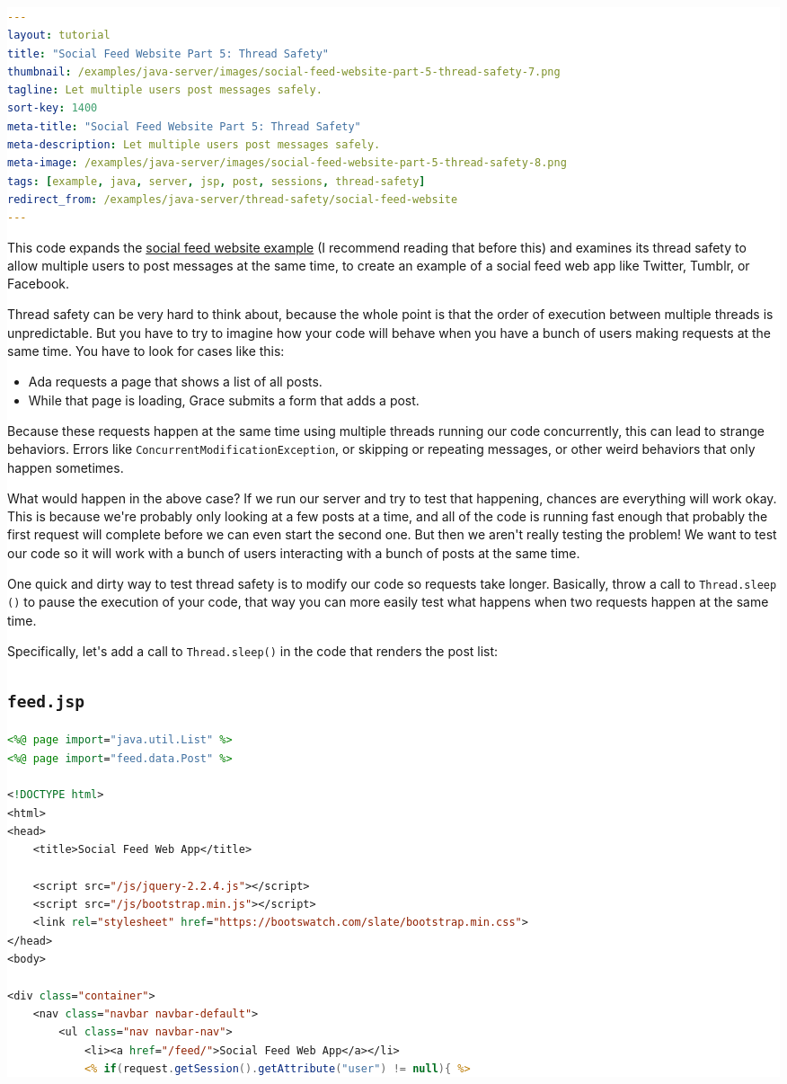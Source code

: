 ```yaml
---
layout: tutorial
title: "Social Feed Website Part 5: Thread Safety"
thumbnail: /examples/java-server/images/social-feed-website-part-5-thread-safety-7.png
tagline: Let multiple users post messages safely.
sort-key: 1400
meta-title: "Social Feed Website Part 5: Thread Safety"
meta-description: Let multiple users post messages safely.
meta-image: /examples/java-server/images/social-feed-website-part-5-thread-safety-8.png
tags: [example, java, server, jsp, post, sessions, thread-safety]
redirect_from: /examples/java-server/thread-safety/social-feed-website
---
```


This code expands the [social feed website example](/examples/java-server/sessions/social-feed-website) (I recommend reading that before this) and examines its thread safety to allow multiple users to post messages at the same time, to create an example of a social feed web app like Twitter, Tumblr, or Facebook.

Thread safety can be very hard to think about, because the whole point is that the order of execution between multiple threads is unpredictable. But you have to try to imagine how your code will behave when you have a bunch of users making requests at the same time. You have to look for cases like this:

- Ada requests a page that shows a list of all posts.
- While that page is loading, Grace submits a form that adds a post.

Because these requests happen at the same time using multiple threads running our code concurrently, this can lead to strange behaviors. Errors like `ConcurrentModificationException`, or skipping or repeating messages, or other weird behaviors that only happen sometimes.

What would happen in the above case? If we run our server and try to test that happening, chances are everything will work okay. This is because we're probably only looking at a few posts at a time, and all of the code is running fast enough that probably the first request will complete before we can even start the second one. But then we aren't really testing the problem! We want to test our code so it will work with a bunch of users interacting with a bunch of posts at the same time.

One quick and dirty way to test thread safety is to modify our code so requests take longer. Basically, throw a call to `Thread.sleep()` to pause the execution of your code, that way you can more easily test what happens when two requests happen at the same time.

Specifically, let's add a call to `Thread.sleep()` in the code that renders the post list:

## `feed.jsp`

```jsp
<%@ page import="java.util.List" %>
<%@ page import="feed.data.Post" %>

<!DOCTYPE html>
<html>
<head>
	<title>Social Feed Web App</title>
	
	<script src="/js/jquery-2.2.4.js"></script>
	<script src="/js/bootstrap.min.js"></script>
	<link rel="stylesheet" href="https://bootswatch.com/slate/bootstrap.min.css">
</head>
<body>

<div class="container">
	<nav class="navbar navbar-default">
		<ul class="nav navbar-nav">
			<li><a href="/feed/">Social Feed Web App</a></li>
			<% if(request.getSession().getAttribute("user") != null){ %>
```